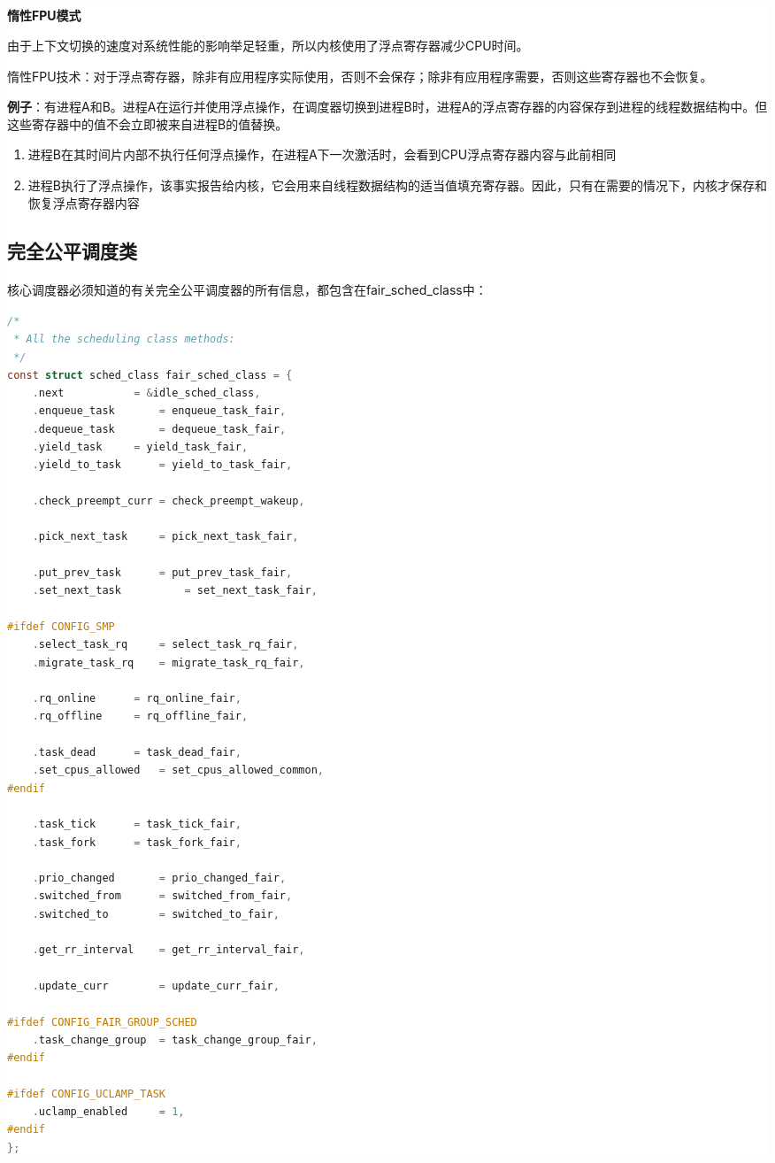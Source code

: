 **惰性FPU模式**

由于上下文切换的速度对系统性能的影响举足轻重，所以内核使用了浮点寄存器减少CPU时间。

惰性FPU技术：对于浮点寄存器，除非有应用程序实际使用，否则不会保存；除非有应用程序需要，否则这些寄存器也不会恢复。

**例子**：有进程A和B。进程A在运行并使用浮点操作，在调度器切换到进程B时，进程A的浮点寄存器的内容保存到进程的线程数据结构中。但这些寄存器中的值不会立即被来自进程B的值替换。

1) 进程B在其时间片内部不执行任何浮点操作，在进程A下一次激活时，会看到CPU浮点寄存器内容与此前相同

2) 进程B执行了浮点操作，该事实报告给内核，它会用来自线程数据结构的适当值填充寄存器。因此，只有在需要的情况下，内核才保存和恢复浮点寄存器内容

## 完全公平调度类

核心调度器必须知道的有关完全公平调度器的所有信息，都包含在fair_sched_class中：

```c
/*
 * All the scheduling class methods:
 */
const struct sched_class fair_sched_class = {
	.next			= &idle_sched_class,
	.enqueue_task		= enqueue_task_fair,
	.dequeue_task		= dequeue_task_fair,
	.yield_task		= yield_task_fair,
	.yield_to_task		= yield_to_task_fair,

	.check_preempt_curr	= check_preempt_wakeup,

	.pick_next_task		= pick_next_task_fair,

	.put_prev_task		= put_prev_task_fair,
	.set_next_task          = set_next_task_fair,

#ifdef CONFIG_SMP
	.select_task_rq		= select_task_rq_fair,
	.migrate_task_rq	= migrate_task_rq_fair,

	.rq_online		= rq_online_fair,
	.rq_offline		= rq_offline_fair,

	.task_dead		= task_dead_fair,
	.set_cpus_allowed	= set_cpus_allowed_common,
#endif

	.task_tick		= task_tick_fair,
	.task_fork		= task_fork_fair,

	.prio_changed		= prio_changed_fair,
	.switched_from		= switched_from_fair,
	.switched_to		= switched_to_fair,

	.get_rr_interval	= get_rr_interval_fair,

	.update_curr		= update_curr_fair,

#ifdef CONFIG_FAIR_GROUP_SCHED
	.task_change_group	= task_change_group_fair,
#endif

#ifdef CONFIG_UCLAMP_TASK
	.uclamp_enabled		= 1,
#endif
};
```
